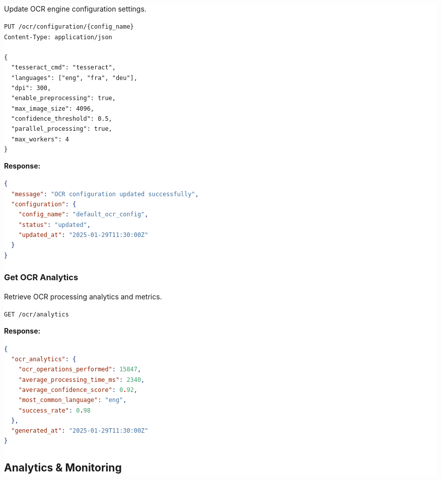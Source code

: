 Update OCR engine configuration settings.

```http
PUT /ocr/configuration/{config_name}
Content-Type: application/json

{
  "tesseract_cmd": "tesseract",
  "languages": ["eng", "fra", "deu"],
  "dpi": 300,
  "enable_preprocessing": true,
  "max_image_size": 4096,
  "confidence_threshold": 0.5,
  "parallel_processing": true,
  "max_workers": 4
}
```

**Response:**
```json
{
  "message": "OCR configuration updated successfully",
  "configuration": {
    "config_name": "default_ocr_config",
    "status": "updated",
    "updated_at": "2025-01-29T11:30:00Z"
  }
}
```

### Get OCR Analytics

Retrieve OCR processing analytics and metrics.

```http
GET /ocr/analytics
```

**Response:**
```json
{
  "ocr_analytics": {
    "ocr_operations_performed": 15847,
    "average_processing_time_ms": 2340,
    "average_confidence_score": 0.92,
    "most_common_language": "eng",
    "success_rate": 0.98
  },
  "generated_at": "2025-01-29T11:30:00Z"
}
```

## Analytics & Monitoring

